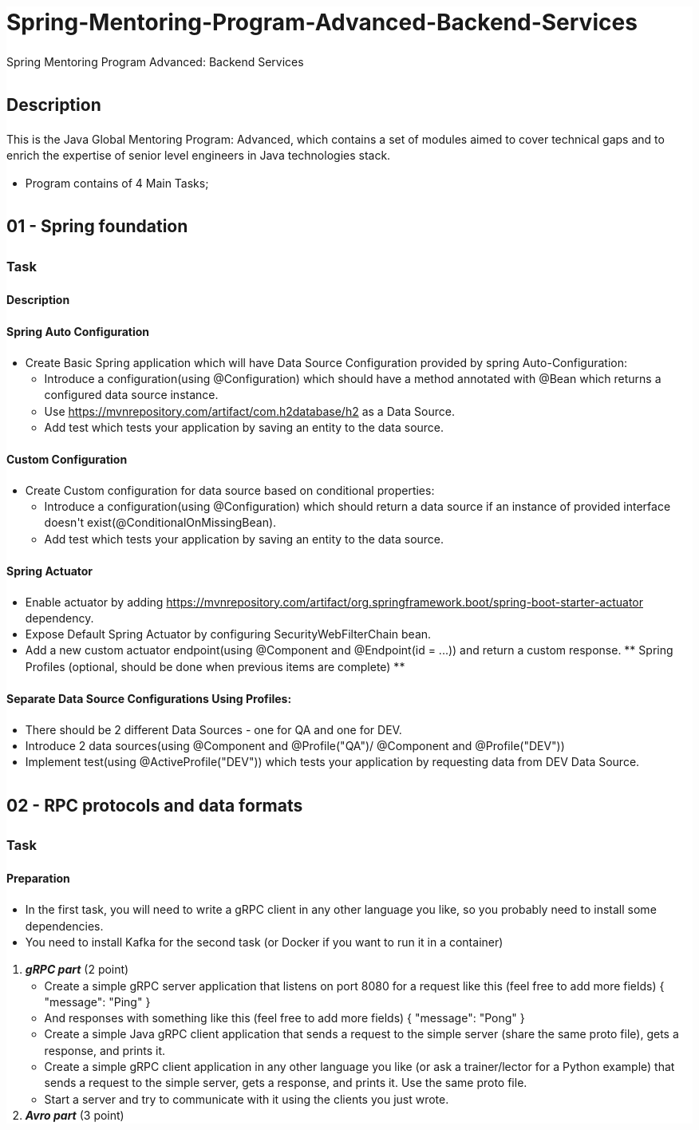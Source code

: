 # Spring-Mentoring-Program-Advanced-Backend-Services
Spring Mentoring Program Advanced: Backend Services
## Description
This is the Java Global Mentoring Program: Advanced, which contains a set of modules aimed to cover technical gaps and to enrich the expertise of  senior level engineers in Java technologies stack.
* Program contains of 4 Main Tasks;
## 01 - Spring foundation
### Task 
#### Description
#### Spring Auto Configuration

* Create Basic Spring application which will have Data Source Configuration provided by spring Auto-Configuration:
  * Introduce a configuration(using @Configuration) which should have a method annotated with @Bean which returns a configured data source instance.
  * Use https://mvnrepository.com/artifact/com.h2database/h2 as a Data Source.
  * Add test which tests your application by saving an entity to the data source.
#### Custom Configuration

* Create Custom configuration for data source based on conditional properties:
  * Introduce a configuration(using @Configuration) which should return a data source if an instance of provided interface doesn't exist(@ConditionalOnMissingBean).
  * Add test which tests your application by saving an entity to the data source.
#### Spring Actuator

* Enable actuator by adding https://mvnrepository.com/artifact/org.springframework.boot/spring-boot-starter-actuator dependency. 
* Expose Default Spring Actuator by configuring SecurityWebFilterChain bean. 
* Add a new custom actuator endpoint(using @Component and @Endpoint(id = ...)) and return a custom response. 
** Spring Profiles (optional, should be done when previous items are complete) **

#### Separate Data Source Configurations Using Profiles:

* There should be 2 different Data Sources - one for QA and one for DEV.
* Introduce 2 data sources(using @Component and @Profile("QA")/ @Component and @Profile("DEV"))
* Implement test(using @ActiveProfile("DEV")) which tests your application by requesting data from DEV Data Source.

## 02 - RPC protocols and data formats
### Task 
#### Preparation
  * In the first task, you will need to write a gRPC client in any other language you like, so you probably need to install some dependencies.
  * You need to install Kafka for the second task (or Docker if you want to run it in a container)
1. ***gRPC part*** (2 point) 
   * Create a simple gRPC server application that listens on port 8080 for a request like this (feel free to add more fields)
 { "message": "Ping" }
   * And responses with something like this (feel free to add more fields)
 { "message": "Pong" }
   * Create a simple Java gRPC client application that sends a request to the simple server (share the same proto file), gets a response, and prints it.
   * Create a simple gRPC client application in any other language you like (or ask a trainer/lector for a Python example) that sends a request to the simple server,  gets a response, and prints it. Use the same proto file.
   * Start a server and try to communicate with it using the clients you just wrote.
2. ***Avro part*** (3 point)